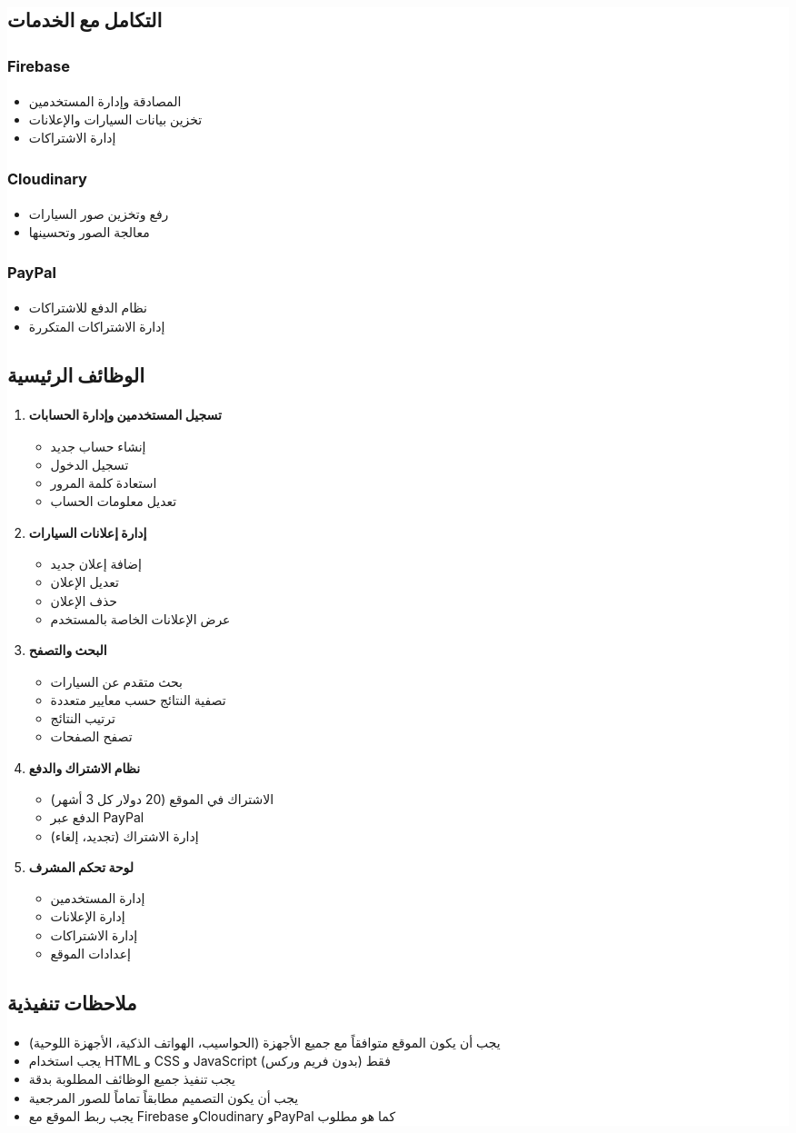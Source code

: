 ## التكامل مع الخدمات

### Firebase
- المصادقة وإدارة المستخدمين
- تخزين بيانات السيارات والإعلانات
- إدارة الاشتراكات

### Cloudinary
- رفع وتخزين صور السيارات
- معالجة الصور وتحسينها

### PayPal
- نظام الدفع للاشتراكات
- إدارة الاشتراكات المتكررة

## الوظائف الرئيسية

1. **تسجيل المستخدمين وإدارة الحسابات**
   - إنشاء حساب جديد
   - تسجيل الدخول
   - استعادة كلمة المرور
   - تعديل معلومات الحساب

2. **إدارة إعلانات السيارات**
   - إضافة إعلان جديد
   - تعديل الإعلان
   - حذف الإعلان
   - عرض الإعلانات الخاصة بالمستخدم

3. **البحث والتصفح**
   - بحث متقدم عن السيارات
   - تصفية النتائج حسب معايير متعددة
   - ترتيب النتائج
   - تصفح الصفحات

4. **نظام الاشتراك والدفع**
   - الاشتراك في الموقع (20 دولار كل 3 أشهر)
   - الدفع عبر PayPal
   - إدارة الاشتراك (تجديد، إلغاء)

5. **لوحة تحكم المشرف**
   - إدارة المستخدمين
   - إدارة الإعلانات
   - إدارة الاشتراكات
   - إعدادات الموقع

## ملاحظات تنفيذية

- يجب أن يكون الموقع متوافقاً مع جميع الأجهزة (الحواسيب، الهواتف الذكية، الأجهزة اللوحية)
- يجب استخدام HTML و CSS و JavaScript فقط (بدون فريم وركس)
- يجب تنفيذ جميع الوظائف المطلوبة بدقة
- يجب أن يكون التصميم مطابقاً تماماً للصور المرجعية
- يجب ربط الموقع مع Firebase وCloudinary وPayPal كما هو مطلوب
